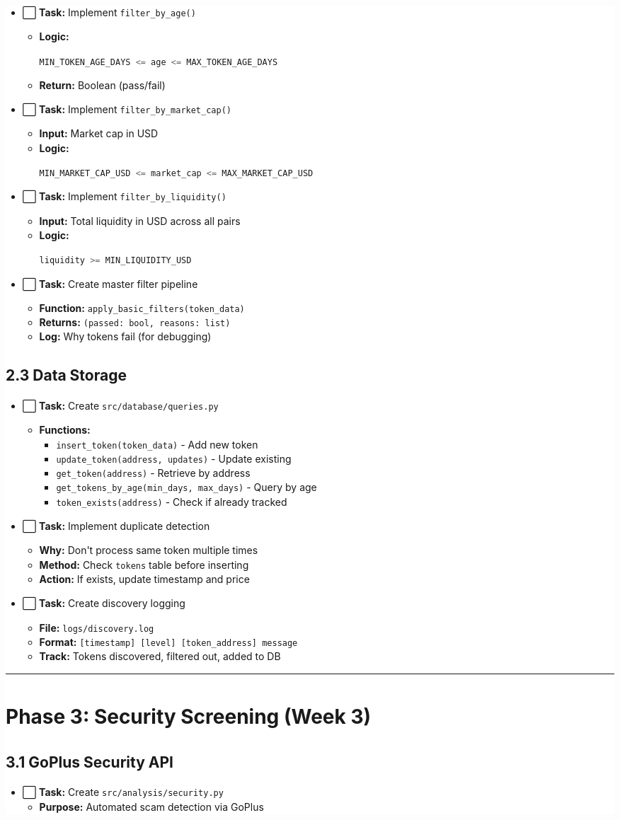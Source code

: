 - ⬜ **Task:** Implement `filter_by_age()`
  - **Logic:**
    ```python
    MIN_TOKEN_AGE_DAYS <= age <= MAX_TOKEN_AGE_DAYS
    ```
  - **Return:** Boolean (pass/fail)

- ⬜ **Task:** Implement `filter_by_market_cap()`
  - **Input:** Market cap in USD
  - **Logic:**
    ```python
    MIN_MARKET_CAP_USD <= market_cap <= MAX_MARKET_CAP_USD
    ```

- ⬜ **Task:** Implement `filter_by_liquidity()`
  - **Input:** Total liquidity in USD across all pairs
  - **Logic:**
    ```python
    liquidity >= MIN_LIQUIDITY_USD
    ```

- ⬜ **Task:** Create master filter pipeline
  - **Function:** `apply_basic_filters(token_data)`
  - **Returns:** `(passed: bool, reasons: list)`
  - **Log:** Why tokens fail (for debugging)

## 2.3 Data Storage
- ⬜ **Task:** Create `src/database/queries.py`
  - **Functions:**
    - `insert_token(token_data)` - Add new token
    - `update_token(address, updates)` - Update existing
    - `get_token(address)` - Retrieve by address
    - `get_tokens_by_age(min_days, max_days)` - Query by age
    - `token_exists(address)` - Check if already tracked

- ⬜ **Task:** Implement duplicate detection
  - **Why:** Don't process same token multiple times
  - **Method:** Check `tokens` table before inserting
  - **Action:** If exists, update timestamp and price

- ⬜ **Task:** Create discovery logging
  - **File:** `logs/discovery.log`
  - **Format:** `[timestamp] [level] [token_address] message`
  - **Track:** Tokens discovered, filtered out, added to DB

---

# Phase 3: Security Screening (Week 3)

## 3.1 GoPlus Security API
- ⬜ **Task:** Create `src/analysis/security.py`
  - **Purpose:** Automated scam detection via GoPlus
